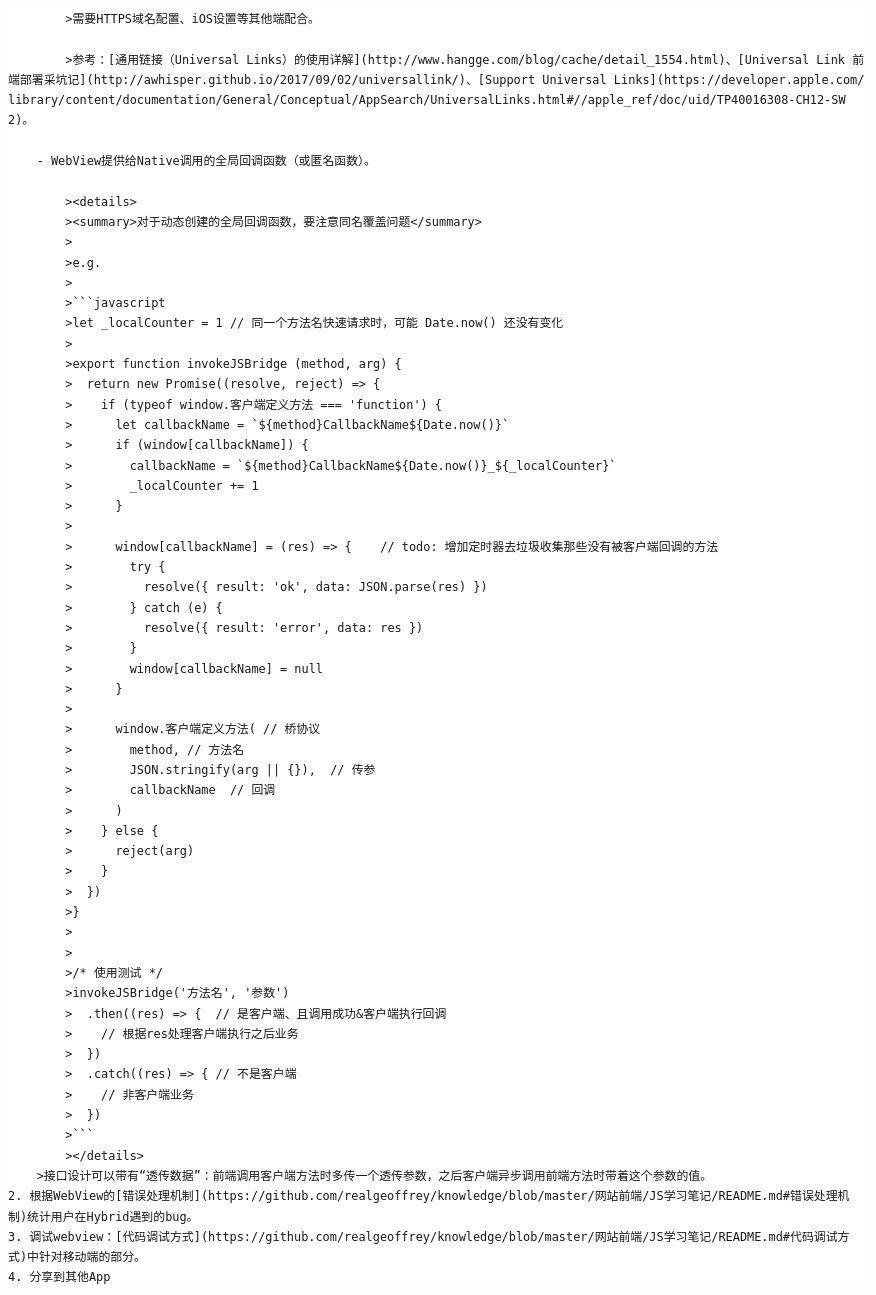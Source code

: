             >需要HTTPS域名配置、iOS设置等其他端配合。

            >参考：[通用链接（Universal Links）的使用详解](http://www.hangge.com/blog/cache/detail_1554.html)、[Universal Link 前端部署采坑记](http://awhisper.github.io/2017/09/02/universallink/)、[Support Universal Links](https://developer.apple.com/library/content/documentation/General/Conceptual/AppSearch/UniversalLinks.html#//apple_ref/doc/uid/TP40016308-CH12-SW2)。

        - WebView提供给Native调用的全局回调函数（或匿名函数）。

            ><details>
            ><summary>对于动态创建的全局回调函数，要注意同名覆盖问题</summary>
            >
            >e.g.
            >
            >```javascript
            >let _localCounter = 1 // 同一个方法名快速请求时，可能 Date.now() 还没有变化
            >
            >export function invokeJSBridge (method, arg) {
            >  return new Promise((resolve, reject) => {
            >    if (typeof window.客户端定义方法 === 'function') {
            >      let callbackName = `${method}CallbackName${Date.now()}`
            >      if (window[callbackName]) {
            >        callbackName = `${method}CallbackName${Date.now()}_${_localCounter}`
            >        _localCounter += 1
            >      }
            >
            >      window[callbackName] = (res) => {    // todo: 增加定时器去垃圾收集那些没有被客户端回调的方法
            >        try {
            >          resolve({ result: 'ok', data: JSON.parse(res) })
            >        } catch (e) {
            >          resolve({ result: 'error', data: res })
            >        }
            >        window[callbackName] = null
            >      }
            >
            >      window.客户端定义方法( // 桥协议
            >        method, // 方法名
            >        JSON.stringify(arg || {}),  // 传参
            >        callbackName  // 回调
            >      )
            >    } else {
            >      reject(arg)
            >    }
            >  })
            >}
            >
            >
            >/* 使用测试 */
            >invokeJSBridge('方法名', '参数')
            >  .then((res) => {  // 是客户端、且调用成功&客户端执行回调
            >    // 根据res处理客户端执行之后业务
            >  })
            >  .catch((res) => { // 不是客户端
            >    // 非客户端业务
            >  })
            >```
            ></details>
        >接口设计可以带有“透传数据”：前端调用客户端方法时多传一个透传参数，之后客户端异步调用前端方法时带着这个参数的值。
    2. 根据WebView的[错误处理机制](https://github.com/realgeoffrey/knowledge/blob/master/网站前端/JS学习笔记/README.md#错误处理机制)统计用户在Hybrid遇到的bug。
    3. 调试webview：[代码调试方式](https://github.com/realgeoffrey/knowledge/blob/master/网站前端/JS学习笔记/README.md#代码调试方式)中针对移动端的部分。
    4. 分享到其他App
